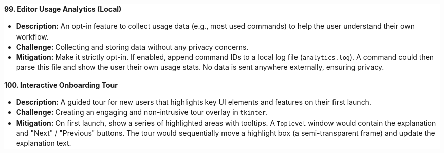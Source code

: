 **99. Editor Usage Analytics (Local)**
- **Description:** An opt-in feature to collect usage data (e.g., most used commands) to help the user understand their own workflow.
- **Challenge:** Collecting and storing data without any privacy concerns.
- **Mitigation:** Make it strictly opt-in. If enabled, append command IDs to a local log file (`analytics.log`). A command could then parse this file and show the user their own usage stats. No data is sent anywhere externally, ensuring privacy.

**100. Interactive Onboarding Tour**
- **Description:** A guided tour for new users that highlights key UI elements and features on their first launch.
- **Challenge:** Creating an engaging and non-intrusive tour overlay in `tkinter`.
- **Mitigation:** On first launch, show a series of highlighted areas with tooltips. A `Toplevel` window would contain the explanation and "Next" / "Previous" buttons. The tour would sequentially move a highlight box (a semi-transparent frame) and update the explanation text.

